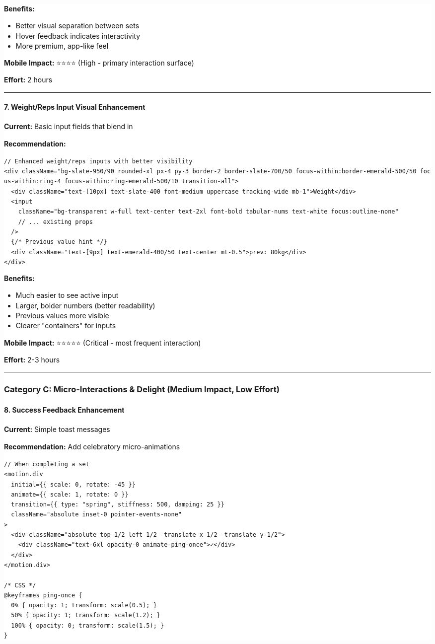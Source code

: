 **Benefits:**
- Better visual separation between sets
- Hover feedback indicates interactivity
- More premium, app-like feel

**Mobile Impact:** ⭐⭐⭐⭐ (High - primary interaction surface)

**Effort:** 2 hours

---

#### 7. **Weight/Reps Input Visual Enhancement**
**Current:** Basic input fields that blend in

**Recommendation:**
```tsx
// Enhanced weight/reps inputs with better visibility
<div className="bg-slate-950/90 rounded-xl px-4 py-3 border-2 border-slate-700/50 focus-within:border-emerald-500/50 focus-within:ring-4 focus-within:ring-emerald-500/10 transition-all">
  <div className="text-[10px] text-slate-400 font-medium uppercase tracking-wide mb-1">Weight</div>
  <input 
    className="bg-transparent w-full text-center text-2xl font-bold tabular-nums text-white focus:outline-none"
    // ... existing props
  />
  {/* Previous value hint */}
  <div className="text-[9px] text-emerald-400/50 text-center mt-0.5">prev: 80kg</div>
</div>
```

**Benefits:**
- Much easier to see active input
- Larger, bolder numbers (better readability)
- Previous values more visible
- Clearer "containers" for inputs

**Mobile Impact:** ⭐⭐⭐⭐⭐ (Critical - most frequent interaction)

**Effort:** 2-3 hours

---

### **Category C: Micro-Interactions & Delight (Medium Impact, Low Effort)**

#### 8. **Success Feedback Enhancement**
**Current:** Simple toast messages

**Recommendation:** Add celebratory micro-animations
```tsx
// When completing a set
<motion.div
  initial={{ scale: 0, rotate: -45 }}
  animate={{ scale: 1, rotate: 0 }}
  transition={{ type: "spring", stiffness: 500, damping: 25 }}
  className="absolute inset-0 pointer-events-none"
>
  <div className="absolute top-1/2 left-1/2 -translate-x-1/2 -translate-y-1/2">
    <div className="text-6xl opacity-0 animate-ping-once">✓</div>
  </div>
</motion.div>

/* CSS */
@keyframes ping-once {
  0% { opacity: 1; transform: scale(0.5); }
  50% { opacity: 1; transform: scale(1.2); }
  100% { opacity: 0; transform: scale(1.5); }
}
```